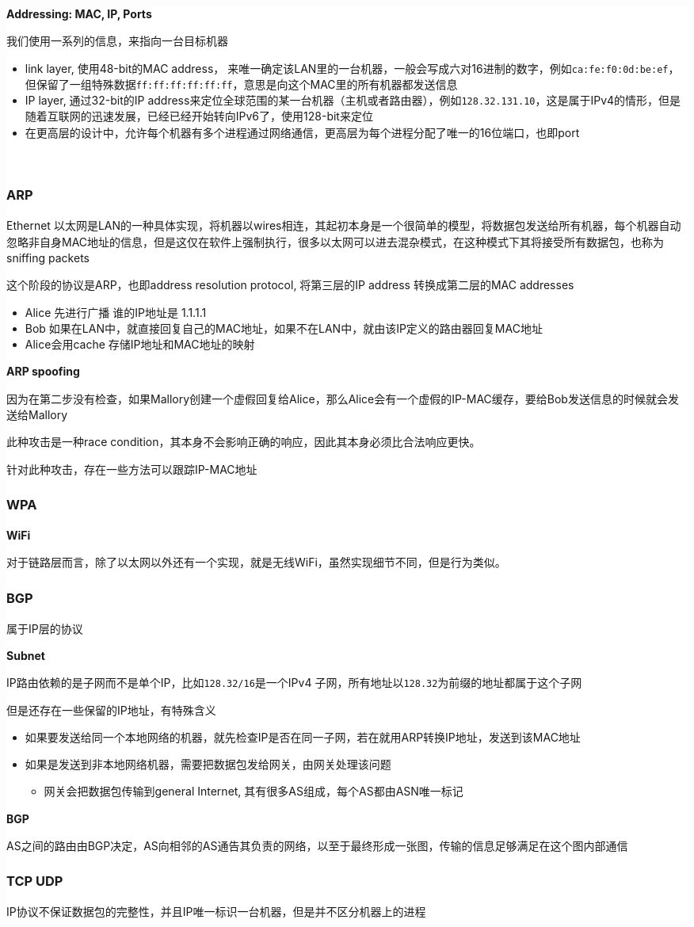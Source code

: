 **Addressing: MAC, IP, Ports**

我们使用一系列的信息，来指向一台目标机器

* link layer, 使用48-bit的MAC address， 来唯一确定该LAN里的一台机器，一般会写成六对16进制的数字，例如`ca:fe:f0:0d:be:ef`​，但保留了一组特殊数据`ff:ff:ff:ff:ff:ff`​，意思是向这个MAC里的所有机器都发送信息
* IP layer, 通过32-bit的IP address来定位全球范围的某一台机器（主机或者路由器），例如`128.32.131.10`​，这是属于IPv4的情形，但是随着互联网的迅速发展，已经已经开始转向IPv6了，使用128-bit来定位
* 在更高层的设计中，允许每个机器有多个进程通过网络通信，更高层为每个进程分配了唯一的16位端口，也即port

‍

### ARP

Ethernet 以太网是LAN的一种具体实现，将机器以wires相连，其起初本身是一个很简单的模型，将数据包发送给所有机器，每个机器自动忽略非自身MAC地址的信息，但是这仅在软件上强制执行，很多以太网可以进去混杂模式，在这种模式下其将接受所有数据包，也称为 sniffing packets

这个阶段的协议是ARP，也即address resolution protocol, 将第三层的IP address 转换成第二层的MAC addresses

* Alice 先进行广播 谁的IP地址是 1.1.1.1
* Bob 如果在LAN中，就直接回复自己的MAC地址，如果不在LAN中，就由该IP定义的路由器回复MAC地址
* Alice会用cache 存储IP地址和MAC地址的映射

**ARP spoofing**

因为在第二步没有检查，如果Mallory创建一个虚假回复给Alice，那么Alice会有一个虚假的IP-MAC缓存，要给Bob发送信息的时候就会发送给Mallory

此种攻击是一种race condition，其本身不会影响正确的响应，因此其本身必须比合法响应更快。

针对此种攻击，存在一些方法可以跟踪IP-MAC地址

### WPA

**WiFi**

对于链路层而言，除了以太网以外还有一个实现，就是无线WiFi，虽然实现细节不同，但是行为类似。

### BGP

属于IP层的协议

**Subnet**

IP路由依赖的是子网而不是单个IP，比如`128.32/16`​是一个IPv4 子网，所有地址以`128.32`​为前缀的地址都属于这个子网

但是还存在一些保留的IP地址，有特殊含义

* 如果要发送给同一个本地网络的机器，就先检查IP是否在同一子网，若在就用ARP转换IP地址，发送到该MAC地址
* 如果是发送到非本地网络机器，需要把数据包发给网关，由网关处理该问题

  * 网关会把数据包传输到general Internet, 其有很多AS组成，每个AS都由ASN唯一标记

**BGP**

AS之间的路由由BGP决定，AS向相邻的AS通告其负责的网络，以至于最终形成一张图，传输的信息足够满足在这个图内部通信

### TCP UDP

IP协议不保证数据包的完整性，并且IP唯一标识一台机器，但是并不区分机器上的进程
